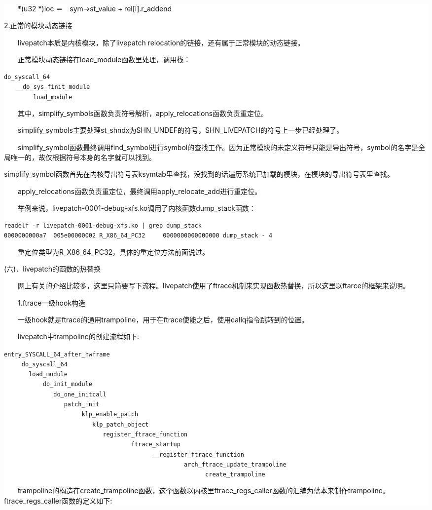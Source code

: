 　　*(u32 *)loc ＝　sym->st_value + rel[i].r_addend

2.正常的模块动态链接

　　livepatch本质是内核模块，除了livepatch relocation的链接，还有属于正常模块的动态链接。

　　正常模块动态链接在load_module函数里处理，调用栈：

```
do_syscall_64
　　__do_sys_finit_module
　　　　　load_module
```

　　其中，simplify_symbols函数负责符号解析，apply_relocations函数负责重定位。

　　simplify_symbols主要处理st_shndx为SHN_UNDEF的符号，SHN_LIVEPATCH的符号上一步已经处理了。

　　simplify_symbol函数最终调用find_symbol进行symbol的查找工作。因为正常模块的未定义符号只能是导出符号，symbol的名字是全局唯一的，故仅根据符号本身的名字就可以找到。

 simplify_symbol函数首先在内核导出符号表ksymtab里查找，没找到的话遍历系统已加载的模块，在模块的导出符号表里查找。

　　apply_relocations函数负责重定位，最终调用apply_relocate_add进行重定位。

　　举例来说，livepatch-0001-debug-xfs.ko调用了内核函数dump_stack函数：

```
readelf -r livepatch-0001-debug-xfs.ko | grep dump_stack
0000000000a7  005e00000002 R_X86_64_PC32     0000000000000000 dump_stack - 4
```

　　重定位类型为R_X86_64_PC32，具体的重定位方法前面说过。

  (六)．livepatch的函数的热替换

　　网上有关的介绍比较多，这里只简要写下流程。livepatch使用了ftrace机制来实现函数热替换，所以这里以ftarce的框架来说明。

　　1.ftrace一级hook构造

　　一级hook就是ftrace的通用trampoline，用于在ftrace使能之后，使用callq指令跳转到的位置。

　　livepatch中trampoline的创建流程如下:

```
entry_SYSCALL_64_after_hwframe
     do_syscall_64
       load_module
           do_init_module
              do_one_initcall
                 patch_init
                      klp_enable_patch
                         klp_patch_object
                            register_ftrace_function
                                    ftrace_startup
                                          __register_ftrace_function
                                                   arch_ftrace_update_trampoline
                                                         create_trampoline
```

　　trampoline的构造在create_trampoline函数，这个函数以内核里ftrace_regs_caller函数的汇编为蓝本来制作trampoline。ftrace_regs_caller函数的定义如下:
